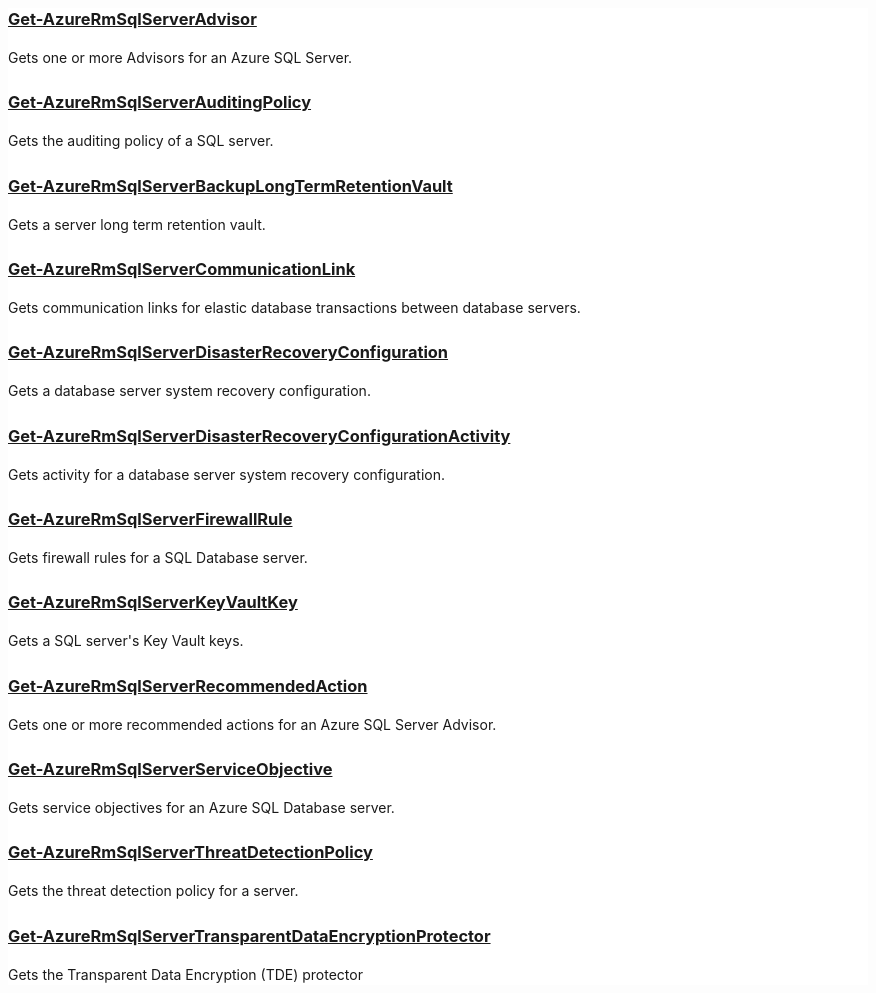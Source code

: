 ### [Get-AzureRmSqlServerAdvisor](Get-AzureRmSqlServerAdvisor.md)
Gets one or more Advisors for an Azure SQL Server.

### [Get-AzureRmSqlServerAuditingPolicy](Get-AzureRmSqlServerAuditingPolicy.md)
Gets the auditing policy of a SQL server.

### [Get-AzureRmSqlServerBackupLongTermRetentionVault](Get-AzureRmSqlServerBackupLongTermRetentionVault.md)
Gets a server long term retention vault.

### [Get-AzureRmSqlServerCommunicationLink](Get-AzureRmSqlServerCommunicationLink.md)
Gets communication links for elastic database transactions between database servers.

### [Get-AzureRmSqlServerDisasterRecoveryConfiguration](Get-AzureRmSqlServerDisasterRecoveryConfiguration.md)
Gets a database server system recovery configuration.

### [Get-AzureRmSqlServerDisasterRecoveryConfigurationActivity](Get-AzureRmSqlServerDisasterRecoveryConfigurationActivity.md)
Gets activity for a database server system recovery configuration.

### [Get-AzureRmSqlServerFirewallRule](Get-AzureRmSqlServerFirewallRule.md)
Gets firewall rules for a SQL Database server.

### [Get-AzureRmSqlServerKeyVaultKey](Get-AzureRmSqlServerKeyVaultKey.md)
Gets a SQL server's Key Vault keys.

### [Get-AzureRmSqlServerRecommendedAction](Get-AzureRmSqlServerRecommendedAction.md)
Gets one or more recommended actions for an Azure SQL Server Advisor.

### [Get-AzureRmSqlServerServiceObjective](Get-AzureRmSqlServerServiceObjective.md)
Gets service objectives for an Azure SQL Database server.

### [Get-AzureRmSqlServerThreatDetectionPolicy](Get-AzureRmSqlServerThreatDetectionPolicy.md)
Gets the threat detection policy for a server.

### [Get-AzureRmSqlServerTransparentDataEncryptionProtector](Get-AzureRmSqlServerTransparentDataEncryptionProtector.md)
Gets the Transparent Data Encryption (TDE) protector
